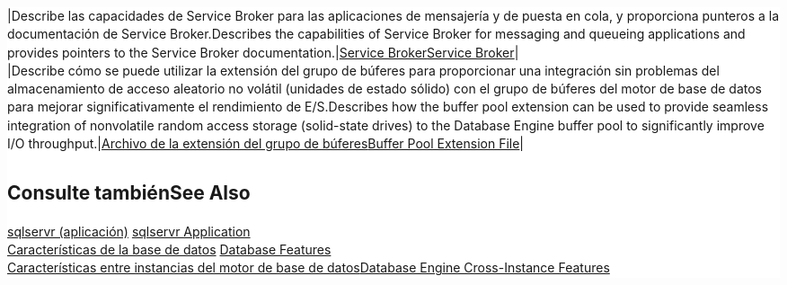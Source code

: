 |<span data-ttu-id="4a60d-172">Describe las capacidades de Service Broker para las aplicaciones de mensajería y de puesta en cola, y proporciona punteros a la documentación de Service Broker.</span><span class="sxs-lookup"><span data-stu-id="4a60d-172">Describes the capabilities of Service Broker for messaging and queueing applications and provides pointers to the Service Broker documentation.</span></span>|[<span data-ttu-id="4a60d-173">Service Broker</span><span class="sxs-lookup"><span data-stu-id="4a60d-173">Service Broker</span></span>](sql-server-service-broker.md)|  
|<span data-ttu-id="4a60d-174">Describe cómo se puede utilizar la extensión del grupo de búferes para proporcionar una integración sin problemas del almacenamiento de acceso aleatorio no volátil (unidades de estado sólido) con el grupo de búferes del motor de base de datos para mejorar significativamente el rendimiento de E/S.</span><span class="sxs-lookup"><span data-stu-id="4a60d-174">Describes how the buffer pool extension can be used to provide seamless integration of nonvolatile random access storage (solid-state drives) to the Database Engine buffer pool to significantly improve I/O throughput.</span></span>|[<span data-ttu-id="4a60d-175">Archivo de la extensión del grupo de búferes</span><span class="sxs-lookup"><span data-stu-id="4a60d-175">Buffer Pool Extension File</span></span>](buffer-pool-extension.md)|  
  
## <a name="see-also"></a><span data-ttu-id="4a60d-176">Consulte también</span><span class="sxs-lookup"><span data-stu-id="4a60d-176">See Also</span></span>  
 <span data-ttu-id="4a60d-177">[sqlservr (aplicación)](../../tools/sqlservr-application.md) </span><span class="sxs-lookup"><span data-stu-id="4a60d-177">[sqlservr Application](../../tools/sqlservr-application.md) </span></span>  
 <span data-ttu-id="4a60d-178">[Características de la base de datos](../../relational-databases/database-features.md) </span><span class="sxs-lookup"><span data-stu-id="4a60d-178">[Database Features](../../relational-databases/database-features.md) </span></span>  
 [<span data-ttu-id="4a60d-179">Características entre instancias del motor de base de datos</span><span class="sxs-lookup"><span data-stu-id="4a60d-179">Database Engine Cross-Instance Features</span></span>](../database-engine-cross-instance-features.md)  
  
  
